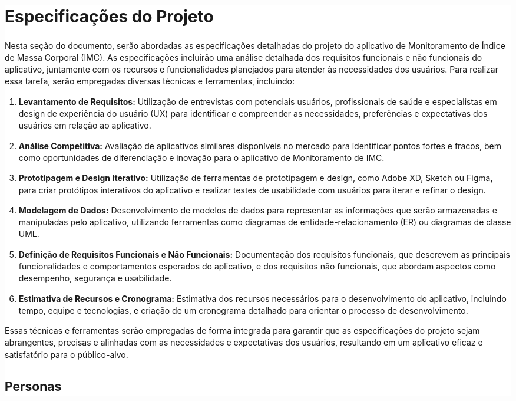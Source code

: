 # Especificações do Projeto

Nesta seção do documento, serão abordadas as especificações detalhadas do projeto do aplicativo de Monitoramento de Índice de Massa Corporal (IMC). As especificações incluirão uma análise detalhada dos requisitos funcionais e não funcionais do aplicativo, juntamente com os recursos e funcionalidades planejados para atender às necessidades dos usuários. Para realizar essa tarefa, serão empregadas diversas técnicas e ferramentas, incluindo:

1. **Levantamento de Requisitos:** Utilização de entrevistas com potenciais usuários, profissionais de saúde e especialistas em design de experiência do usuário (UX) para identificar e compreender as necessidades, preferências e expectativas dos usuários em relação ao aplicativo.

2. **Análise Competitiva:** Avaliação de aplicativos similares disponíveis no mercado para identificar pontos fortes e fracos, bem como oportunidades de diferenciação e inovação para o aplicativo de Monitoramento de IMC.

3. **Prototipagem e Design Iterativo:** Utilização de ferramentas de prototipagem e design, como Adobe XD, Sketch ou Figma, para criar protótipos interativos do aplicativo e realizar testes de usabilidade com usuários para iterar e refinar o design.

4. **Modelagem de Dados:** Desenvolvimento de modelos de dados para representar as informações que serão armazenadas e manipuladas pelo aplicativo, utilizando ferramentas como diagramas de entidade-relacionamento (ER) ou diagramas de classe UML.

5. **Definição de Requisitos Funcionais e Não Funcionais:** Documentação dos requisitos funcionais, que descrevem as principais funcionalidades e comportamentos esperados do aplicativo, e dos requisitos não funcionais, que abordam aspectos como desempenho, segurança e usabilidade.

6. **Estimativa de Recursos e Cronograma:** Estimativa dos recursos necessários para o desenvolvimento do aplicativo, incluindo tempo, equipe e tecnologias, e criação de um cronograma detalhado para orientar o processo de desenvolvimento.

Essas técnicas e ferramentas serão empregadas de forma integrada para garantir que as especificações do projeto sejam abrangentes, precisas e alinhadas com as necessidades e expectativas dos usuários, resultando em um aplicativo eficaz e satisfatório para o público-alvo.


## Personas

<tr>